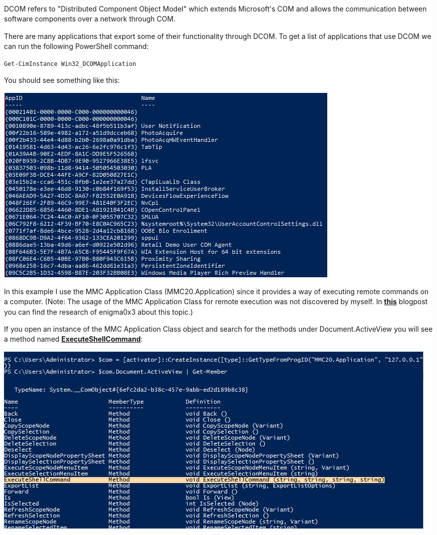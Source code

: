 DCOM refers to "Distributed Component Object Model" which extends Microsoft's COM and allows the communication between software components over a network through COM.

There are many applications that export some of their functionality through DCOM. To get a list of applications that use DCOM we can run the following PowerShell command:

```
Get-CimInstance Win32_DCOMApplication
```

You should see something like this:

![dcomapps](/assets/images/windows_com/dcomapps.png)

In this example I use the MMC Application Class (MMC20.Application) since it provides a way of executing remote commands on a computer. (Note: The usage of the MMC Application Class for remote execution was not discovered by myself. In [**this**](https://enigma0x3.net/2017/01/05/lateral-movement-using-the-mmc20-application-com-object/) blogpost you can find the research of enigma0x3 about this topic.)

If you open an instance of the MMC Application Class object and search for the methods under Document.ActiveView you will see a method named [**ExecuteShellCommand**](https://docs.microsoft.com/en-us/previous-versions/windows/desktop/mmc/view-executeshellcommand?redirectedfrom=MSDN):

![mmc](/assets/images/windows_com/mmc.png)
